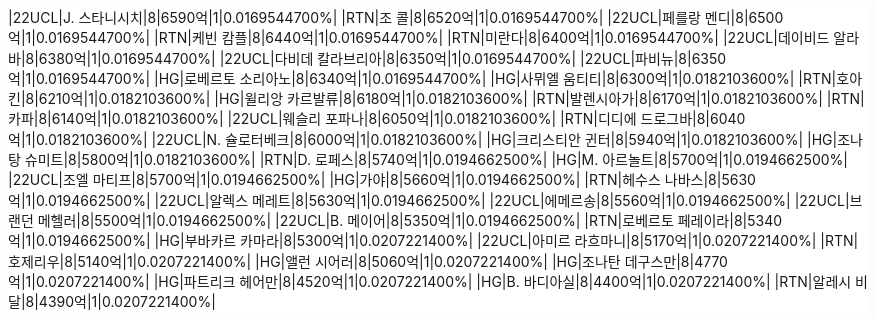 |22UCL|J. 스타니시치|8|6590억|1|0.0169544700%|
|RTN|조 콜|8|6520억|1|0.0169544700%|
|22UCL|페를랑 멘디|8|6500억|1|0.0169544700%|
|RTN|케빈 캄플|8|6440억|1|0.0169544700%|
|RTN|미란다|8|6400억|1|0.0169544700%|
|22UCL|데이비드 알라바|8|6380억|1|0.0169544700%|
|22UCL|다비데 칼라브리아|8|6350억|1|0.0169544700%|
|22UCL|파비뉴|8|6350억|1|0.0169544700%|
|HG|로베르토 소리아노|8|6340억|1|0.0169544700%|
|HG|사뮈엘 움티티|8|6300억|1|0.0182103600%|
|RTN|호아킨|8|6210억|1|0.0182103600%|
|HG|윌리앙 카르발류|8|6180억|1|0.0182103600%|
|RTN|발렌시아가|8|6170억|1|0.0182103600%|
|RTN|카파|8|6140억|1|0.0182103600%|
|22UCL|웨슬리 포파나|8|6050억|1|0.0182103600%|
|RTN|디디에 드로그바|8|6040억|1|0.0182103600%|
|22UCL|N. 슐로터베크|8|6000억|1|0.0182103600%|
|HG|크리스티안 귄터|8|5940억|1|0.0182103600%|
|HG|조나탕 슈미트|8|5800억|1|0.0182103600%|
|RTN|D. 로페스|8|5740억|1|0.0194662500%|
|HG|M. 아르놀트|8|5700억|1|0.0194662500%|
|22UCL|조엘 마티프|8|5700억|1|0.0194662500%|
|HG|가야|8|5660억|1|0.0194662500%|
|RTN|헤수스 나바스|8|5630억|1|0.0194662500%|
|22UCL|알렉스 메레트|8|5630억|1|0.0194662500%|
|22UCL|에메르송|8|5560억|1|0.0194662500%|
|22UCL|브랜던 메헬러|8|5500억|1|0.0194662500%|
|22UCL|B. 메이어|8|5350억|1|0.0194662500%|
|RTN|로베르토 페레이라|8|5340억|1|0.0194662500%|
|HG|부바카르 카마라|8|5300억|1|0.0207221400%|
|22UCL|아미르 라흐마니|8|5170억|1|0.0207221400%|
|RTN|호제리우|8|5140억|1|0.0207221400%|
|HG|앨런 시어러|8|5060억|1|0.0207221400%|
|HG|조나탄 데구스만|8|4770억|1|0.0207221400%|
|HG|파트리크 헤어만|8|4520억|1|0.0207221400%|
|HG|B. 바디아실|8|4400억|1|0.0207221400%|
|RTN|알레시 비달|8|4390억|1|0.0207221400%|